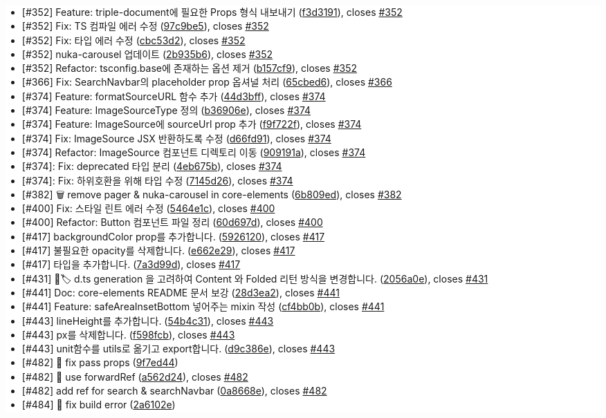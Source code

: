 - [#352] Feature: triple-document에 필요한 Props 형식 내보내기 ([f3d3191](https://github.com/titicacadev/triple-frontend/commit/f3d3191)), closes [#352](https://github.com/titicacadev/triple-frontend/issues/352)
- [#352] Fix: TS 컴파일 에러 수정 ([97c9be5](https://github.com/titicacadev/triple-frontend/commit/97c9be5)), closes [#352](https://github.com/titicacadev/triple-frontend/issues/352)
- [#352] Fix: 타입 에러 수정 ([cbc53d2](https://github.com/titicacadev/triple-frontend/commit/cbc53d2)), closes [#352](https://github.com/titicacadev/triple-frontend/issues/352)
- [#352] nuka-carousel 업데이트 ([2b935b6](https://github.com/titicacadev/triple-frontend/commit/2b935b6)), closes [#352](https://github.com/titicacadev/triple-frontend/issues/352)
- [#352] Refactor: tsconfig.base에 존재하는 옵션 제거 ([b157cf9](https://github.com/titicacadev/triple-frontend/commit/b157cf9)), closes [#352](https://github.com/titicacadev/triple-frontend/issues/352)
- [#366] Fix: SearchNavbar의 placeholder prop 옵셔널 처리 ([65cbed6](https://github.com/titicacadev/triple-frontend/commit/65cbed6)), closes [#366](https://github.com/titicacadev/triple-frontend/issues/366)
- [#374] Feature: formatSourceURL 함수 추가 ([44d3bff](https://github.com/titicacadev/triple-frontend/commit/44d3bff)), closes [#374](https://github.com/titicacadev/triple-frontend/issues/374)
- [#374] Feature: ImageSourceType 정의 ([b36906e](https://github.com/titicacadev/triple-frontend/commit/b36906e)), closes [#374](https://github.com/titicacadev/triple-frontend/issues/374)
- [#374] Feature: ImageSource에 sourceUrl prop 추가 ([f9f722f](https://github.com/titicacadev/triple-frontend/commit/f9f722f)), closes [#374](https://github.com/titicacadev/triple-frontend/issues/374)
- [#374] Fix: ImageSource JSX 반환하도록 수정 ([d66fd91](https://github.com/titicacadev/triple-frontend/commit/d66fd91)), closes [#374](https://github.com/titicacadev/triple-frontend/issues/374)
- [#374] Refactor: ImageSource 컴포넌트 디렉토리 이동 ([909191a](https://github.com/titicacadev/triple-frontend/commit/909191a)), closes [#374](https://github.com/titicacadev/triple-frontend/issues/374)
- [#374]: Fix: deprecated 타입 분리 ([4eb675b](https://github.com/titicacadev/triple-frontend/commit/4eb675b)), closes [#374](https://github.com/titicacadev/triple-frontend/issues/374)
- [#374]: Fix: 하위호환을 위해 타입 수정 ([7145d26](https://github.com/titicacadev/triple-frontend/commit/7145d26)), closes [#374](https://github.com/titicacadev/triple-frontend/issues/374)
- [#382] 🗑 remove pager & nuka-carousel in core-elements ([6b809ed](https://github.com/titicacadev/triple-frontend/commit/6b809ed)), closes [#382](https://github.com/titicacadev/triple-frontend/issues/382)
- [#400] Fix: 스타일 린트 에러 수정 ([5464e1c](https://github.com/titicacadev/triple-frontend/commit/5464e1c)), closes [#400](https://github.com/titicacadev/triple-frontend/issues/400)
- [#400] Refactor: Button 컴포넌트 파일 정리 ([60d697d](https://github.com/titicacadev/triple-frontend/commit/60d697d)), closes [#400](https://github.com/titicacadev/triple-frontend/issues/400)
- [#417] backgroundColor prop를 추가합니다. ([5926120](https://github.com/titicacadev/triple-frontend/commit/5926120)), closes [#417](https://github.com/titicacadev/triple-frontend/issues/417)
- [#417] 불필요한 opacity를 삭제합니다. ([e662e29](https://github.com/titicacadev/triple-frontend/commit/e662e29)), closes [#417](https://github.com/titicacadev/triple-frontend/issues/417)
- [#417] 타입을 추가합니다. ([7a3d99d](https://github.com/titicacadev/triple-frontend/commit/7a3d99d)), closes [#417](https://github.com/titicacadev/triple-frontend/issues/417)
- [#431] :bug::label: d.ts generation 을 고려하여 Content 와 Folded 리턴 방식을 변경합니다. ([2056a0e](https://github.com/titicacadev/triple-frontend/commit/2056a0e)), closes [#431](https://github.com/titicacadev/triple-frontend/issues/431)
- [#441] Doc: core-elements README 문서 보강 ([28d3ea2](https://github.com/titicacadev/triple-frontend/commit/28d3ea2)), closes [#441](https://github.com/titicacadev/triple-frontend/issues/441)
- [#441] Feature: safeAreaInsetBottom 넣어주는 mixin 작성 ([cf4bb0b](https://github.com/titicacadev/triple-frontend/commit/cf4bb0b)), closes [#441](https://github.com/titicacadev/triple-frontend/issues/441)
- [#443] lineHeight를 추가합니다. ([54b4c31](https://github.com/titicacadev/triple-frontend/commit/54b4c31)), closes [#443](https://github.com/titicacadev/triple-frontend/issues/443)
- [#443] px를 삭제합니다. ([f598fcb](https://github.com/titicacadev/triple-frontend/commit/f598fcb)), closes [#443](https://github.com/titicacadev/triple-frontend/issues/443)
- [#443] unit함수를 utils로 옮기고 export합니다. ([d9c386e](https://github.com/titicacadev/triple-frontend/commit/d9c386e)), closes [#443](https://github.com/titicacadev/triple-frontend/issues/443)
- [#482] 🐛 fix pass props ([9f7ed44](https://github.com/titicacadev/triple-frontend/commit/9f7ed44))
- [#482] 🐛 use forwardRef ([a562d24](https://github.com/titicacadev/triple-frontend/commit/a562d24)), closes [#482](https://github.com/titicacadev/triple-frontend/issues/482)
- [#482] add ref for search & searchNavbar ([0a8668e](https://github.com/titicacadev/triple-frontend/commit/0a8668e)), closes [#482](https://github.com/titicacadev/triple-frontend/issues/482)
- [#484] 🔨 fix build error ([2a6102e](https://github.com/titicacadev/triple-frontend/commit/2a6102e))